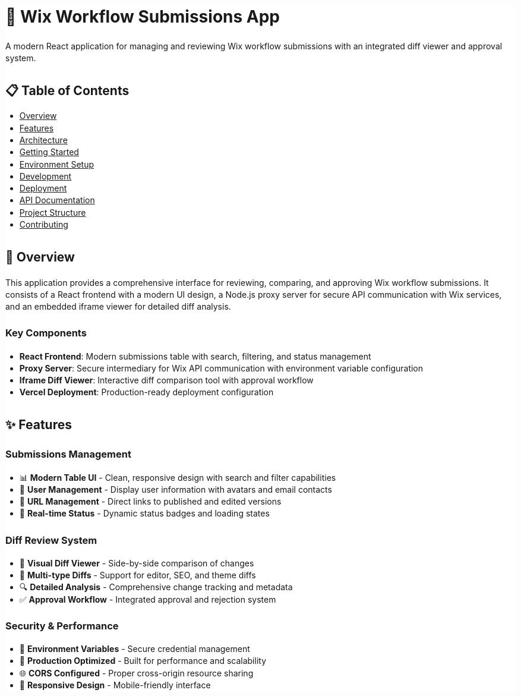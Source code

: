 # 🚀 Wix Workflow Submissions App

A modern React application for managing and reviewing Wix workflow submissions with an integrated diff viewer and approval system.

## 📋 Table of Contents

- [Overview](#overview)
- [Features](#features)
- [Architecture](#architecture)
- [Getting Started](#getting-started)
- [Environment Setup](#environment-setup)
- [Development](#development)
- [Deployment](#deployment)
- [API Documentation](#api-documentation)
- [Project Structure](#project-structure)
- [Contributing](#contributing)

## 🎯 Overview

This application provides a comprehensive interface for reviewing, comparing, and approving Wix workflow submissions. It consists of a React frontend with a modern UI design, a Node.js proxy server for secure API communication with Wix services, and an embedded iframe viewer for detailed diff analysis.

### Key Components

- **React Frontend**: Modern submissions table with search, filtering, and status management
- **Proxy Server**: Secure intermediary for Wix API communication with environment variable configuration
- **Iframe Diff Viewer**: Interactive diff comparison tool with approval workflow
- **Vercel Deployment**: Production-ready deployment configuration

## ✨ Features

### Submissions Management
- 📊 **Modern Table UI** - Clean, responsive design with search and filter capabilities
- 👤 **User Management** - Display user information with avatars and email contacts
- 🔗 **URL Management** - Direct links to published and edited versions
- 🔄 **Real-time Status** - Dynamic status badges and loading states

### Diff Review System
- 🎨 **Visual Diff Viewer** - Side-by-side comparison of changes
- 📝 **Multi-type Diffs** - Support for editor, SEO, and theme diffs
- 🔍 **Detailed Analysis** - Comprehensive change tracking and metadata
- ✅ **Approval Workflow** - Integrated approval and rejection system

### Security & Performance
- 🔐 **Environment Variables** - Secure credential management
- 🚀 **Production Optimized** - Built for performance and scalability
- 🌐 **CORS Configured** - Proper cross-origin resource sharing
- 📱 **Responsive Design** - Mobile-friendly interface
